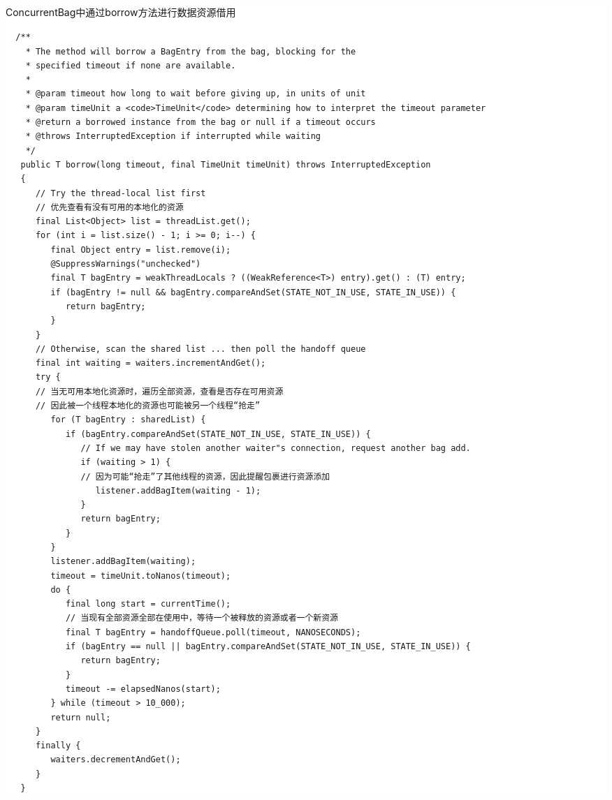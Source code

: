 
ConcurrentBag中通过borrow方法进行数据资源借用

    
    
      /**
        * The method will borrow a BagEntry from the bag, blocking for the
        * specified timeout if none are available.
        *
        * @param timeout how long to wait before giving up, in units of unit
        * @param timeUnit a <code>TimeUnit</code> determining how to interpret the timeout parameter
        * @return a borrowed instance from the bag or null if a timeout occurs
        * @throws InterruptedException if interrupted while waiting
        */
       public T borrow(long timeout, final TimeUnit timeUnit) throws InterruptedException
       {
          // Try the thread-local list first
          // 优先查看有没有可用的本地化的资源
          final List<Object> list = threadList.get();
          for (int i = list.size() - 1; i >= 0; i--) {
             final Object entry = list.remove(i);
             @SuppressWarnings("unchecked")
             final T bagEntry = weakThreadLocals ? ((WeakReference<T>) entry).get() : (T) entry;
             if (bagEntry != null && bagEntry.compareAndSet(STATE_NOT_IN_USE, STATE_IN_USE)) {
                return bagEntry;
             }
          }
          // Otherwise, scan the shared list ... then poll the handoff queue
          final int waiting = waiters.incrementAndGet();
          try {
          // 当无可用本地化资源时，遍历全部资源，查看是否存在可用资源
          // 因此被一个线程本地化的资源也可能被另一个线程“抢走”
             for (T bagEntry : sharedList) {
                if (bagEntry.compareAndSet(STATE_NOT_IN_USE, STATE_IN_USE)) {
                   // If we may have stolen another waiter"s connection, request another bag add.
                   if (waiting > 1) {
                   // 因为可能“抢走”了其他线程的资源，因此提醒包裹进行资源添加
                      listener.addBagItem(waiting - 1);
                   }
                   return bagEntry;
                }
             }
             listener.addBagItem(waiting);
             timeout = timeUnit.toNanos(timeout);
             do {
                final long start = currentTime();
                // 当现有全部资源全部在使用中，等待一个被释放的资源或者一个新资源
                final T bagEntry = handoffQueue.poll(timeout, NANOSECONDS);
                if (bagEntry == null || bagEntry.compareAndSet(STATE_NOT_IN_USE, STATE_IN_USE)) {
                   return bagEntry;
                }
                timeout -= elapsedNanos(start);
             } while (timeout > 10_000);
             return null;
          }
          finally {
             waiters.decrementAndGet();
          }
       }
    